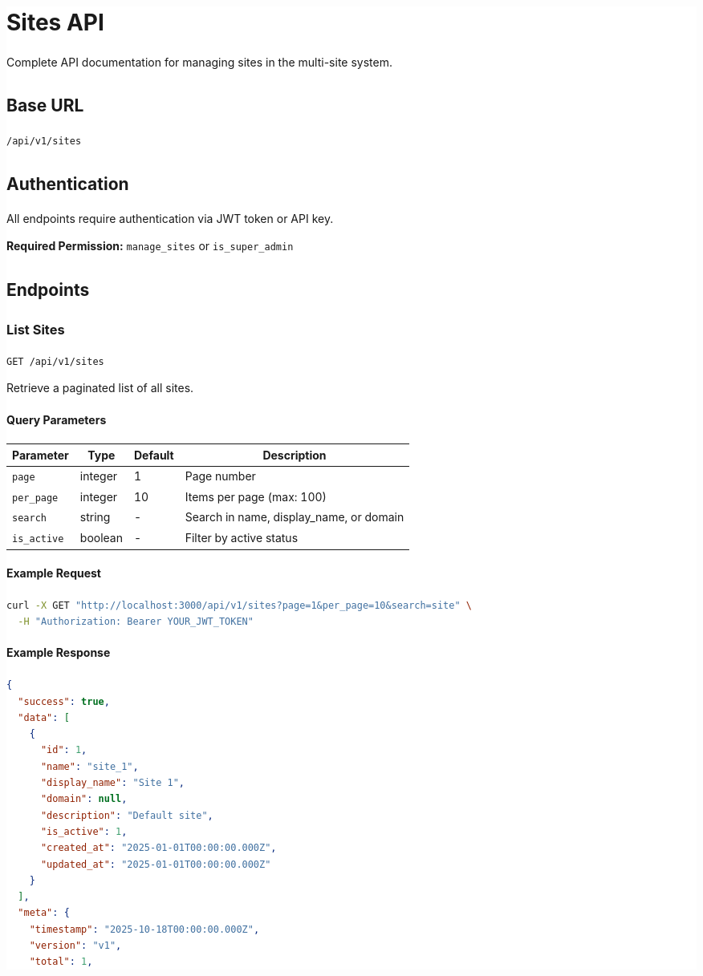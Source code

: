 # Sites API

Complete API documentation for managing sites in the multi-site system.

## Base URL

```
/api/v1/sites
```

## Authentication

All endpoints require authentication via JWT token or API key.

**Required Permission:** `manage_sites` or `is_super_admin`

## Endpoints

### List Sites

```http
GET /api/v1/sites
```

Retrieve a paginated list of all sites.

#### Query Parameters

| Parameter | Type | Default | Description |
|-----------|------|---------|-------------|
| `page` | integer | 1 | Page number |
| `per_page` | integer | 10 | Items per page (max: 100) |
| `search` | string | - | Search in name, display_name, or domain |
| `is_active` | boolean | - | Filter by active status |

#### Example Request

```bash
curl -X GET "http://localhost:3000/api/v1/sites?page=1&per_page=10&search=site" \
  -H "Authorization: Bearer YOUR_JWT_TOKEN"
```

#### Example Response

```json
{
  "success": true,
  "data": [
    {
      "id": 1,
      "name": "site_1",
      "display_name": "Site 1",
      "domain": null,
      "description": "Default site",
      "is_active": 1,
      "created_at": "2025-01-01T00:00:00.000Z",
      "updated_at": "2025-01-01T00:00:00.000Z"
    }
  ],
  "meta": {
    "timestamp": "2025-10-18T00:00:00.000Z",
    "version": "v1",
    "total": 1,
```